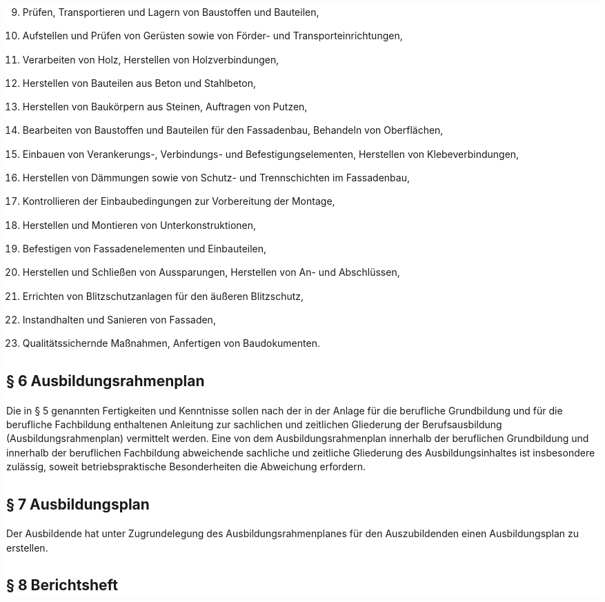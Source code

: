 
9.  Prüfen, Transportieren und Lagern von Baustoffen und Bauteilen,


10. Aufstellen und Prüfen von Gerüsten sowie von Förder- und Transporteinrichtungen,


11. Verarbeiten von Holz, Herstellen von Holzverbindungen,


12. Herstellen von Bauteilen aus Beton und Stahlbeton,


13. Herstellen von Baukörpern aus Steinen, Auftragen von Putzen,


14. Bearbeiten von Baustoffen und Bauteilen für den Fassadenbau, Behandeln von Oberflächen,


15. Einbauen von Verankerungs-, Verbindungs- und Befestigungselementen, Herstellen von Klebeverbindungen,


16. Herstellen von Dämmungen sowie von Schutz- und Trennschichten im Fassadenbau,


17. Kontrollieren der Einbaubedingungen zur Vorbereitung der Montage,


18. Herstellen und Montieren von Unterkonstruktionen,


19. Befestigen von Fassadenelementen und Einbauteilen,


20. Herstellen und Schließen von Aussparungen, Herstellen von An- und Abschlüssen,


21. Errichten von Blitzschutzanlagen für den äußeren Blitzschutz,


22. Instandhalten und Sanieren von Fassaden,


23. Qualitätssichernde Maßnahmen, Anfertigen von Baudokumenten.





## § 6 Ausbildungsrahmenplan

Die in § 5 genannten Fertigkeiten und Kenntnisse sollen nach der in der Anlage für die berufliche Grundbildung und für die berufliche Fachbildung enthaltenen Anleitung zur sachlichen und zeitlichen Gliederung der Berufsausbildung (Ausbildungsrahmenplan) vermittelt werden. Eine von dem Ausbildungsrahmenplan innerhalb der beruflichen Grundbildung und innerhalb der beruflichen Fachbildung abweichende sachliche und zeitliche Gliederung des Ausbildungsinhaltes ist insbesondere zulässig, soweit betriebspraktische Besonderheiten die Abweichung erfordern.


## § 7 Ausbildungsplan

Der Ausbildende hat unter Zugrundelegung des Ausbildungsrahmenplanes für den Auszubildenden einen Ausbildungsplan zu erstellen.


## § 8 Berichtsheft
